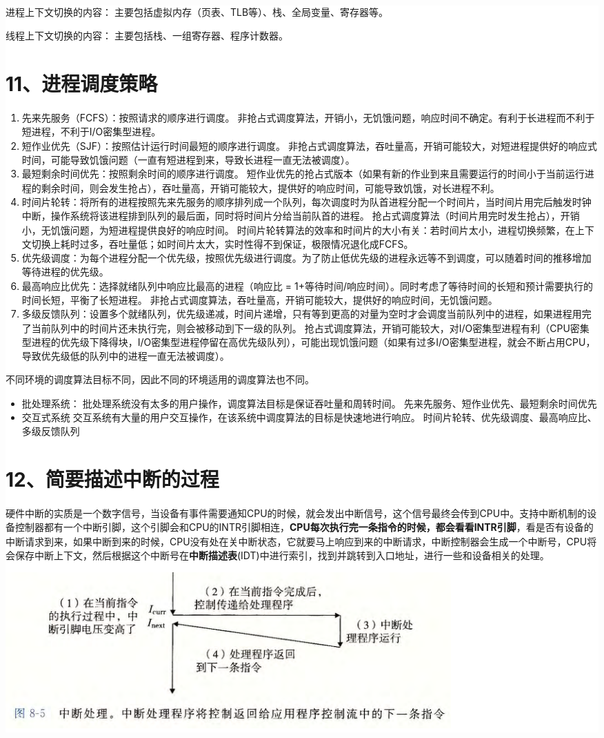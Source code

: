 
进程上下文切换的内容：
主要包括虚拟内存（页表、TLB等）、栈、全局变量、寄存器等。

线程上下文切换的内容：
主要包括栈、一组寄存器、程序计数器。



# 11、进程调度策略

1. 先来先服务（FCFS）：按照请求的顺序进行调度。
    非抢占式调度算法，开销小，无饥饿问题，响应时间不确定。有利于长进程而不利于短进程，不利于I/O密集型进程。
2. 短作业优先（SJF）：按照估计运行时间最短的顺序进行调度。
    非抢占式调度算法，吞吐量高，开销可能较大，对短进程提供好的响应式时间，可能导致饥饿问题（一直有短进程到来，导致长进程一直无法被调度）。
3. 最短剩余时间优先：按照剩余时间的顺序进行调度。
    短作业优先的抢占式版本（如果有新的作业到来且需要运行的时间小于当前运行进程的剩余时间，则会发生抢占），吞吐量高，开销可能较大，提供好的响应时间，可能导致饥饿，对长进程不利。
4. 时间片轮转：将所有的进程按照先来先服务的顺序排列成一个队列，每次调度时为队首进程分配一个时间片，当时间片用完后触发时钟中断，操作系统将该进程排到队列的最后面，同时将时间片分给当前队首的进程。
    抢占式调度算法（时间片用完时发生抢占），开销小，无饥饿问题，为短进程提供良好的响应时间。
    时间片轮转算法的效率和时间片的大小有关：若时间片太小，进程切换频繁，在上下文切换上耗时过多，吞吐量低；如时间片太大，实时性得不到保证，极限情况退化成FCFS。
5. 优先级调度：为每个进程分配一个优先级，按照优先级进行调度。为了防止低优先级的进程永远等不到调度，可以随着时间的推移增加等待进程的优先级。
6. 最高响应比优先：选择就绪队列中响应比最高的进程（响应比 = 1+等待时间/响应时间）。同时考虑了等待时间的长短和预计需要执行的时间长短，平衡了长短进程。
    非抢占式调度算法，吞吐量高，开销可能较大，提供好的响应时间，无饥饿问题。
7. 多级反馈队列：设置多个就绪队列，优先级递减，时间片递增，只有等到更高的对量为空时才会调度当前队列中的进程，如果进程用完了当前队列中的时间片还未执行完，则会被移动到下一级的队列。
    抢占式调度算法，开销可能较大，对I/O密集型进程有利（CPU密集型进程的优先级下降得块，I/O密集型进程停留在高优先级队列），可能出现饥饿问题（如果有过多I/O密集型进程，就会不断占用CPU，导致优先级低的队列中的进程一直无法被调度）。


不同环境的调度算法目标不同，因此不同的环境适用的调度算法也不同。
* 批处理系统：
    批处理系统没有太多的用户操作，调度算法目标是保证吞吐量和周转时间。
    先来先服务、短作业优先、最短剩余时间优先
* 交互式系统
    交互系统有大量的用户交互操作，在该系统中调度算法的目标是快速地进行响应。
    时间片轮转、优先级调度、最高响应比、多级反馈队列



# 12、简要描述中断的过程

硬件中断的实质是一个数字信号，当设备有事件需要通知CPU的时候，就会发出中断信号，这个信号最终会传到CPU中。支持中断机制的设备控制器都有一个中断引脚，这个引脚会和CPU的INTR引脚相连，**CPU每次执行完一条指令的时候，都会看看INTR引脚**，看是否有设备的中断请求到来，如果中断到来的时候，CPU没有处在关中断状态，它就要马上响应到来的中断请求，中断控制器会生成一个中断号，CPU将会保存中断上下文，然后根据这个中断号在**中断描述表**(IDT)中进行索引，找到并跳转到入口地址，进行一些和设备相关的处理。

![中断处理流程](./picture/中断处理流程.bmp)

